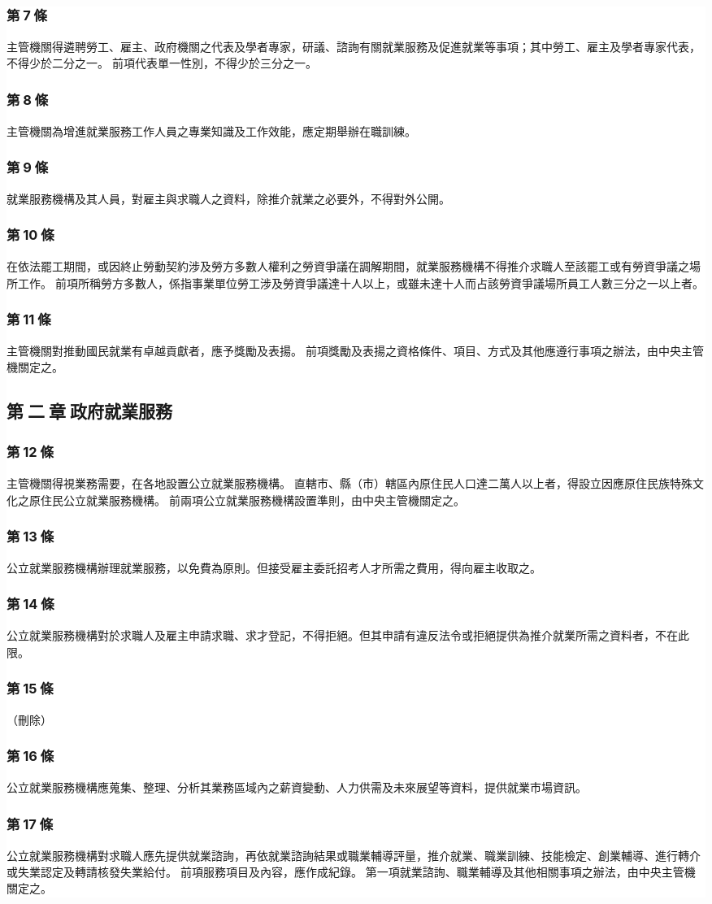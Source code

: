 ### 第 7 條

主管機關得遴聘勞工、雇主、政府機關之代表及學者專家，研議、諮詢有關就業服務及促進就業等事項；其中勞工、雇主及學者專家代表，不得少於二分之一。
前項代表單一性別，不得少於三分之一。

### 第 8 條

主管機關為增進就業服務工作人員之專業知識及工作效能，應定期舉辦在職訓練。

### 第 9 條

就業服務機構及其人員，對雇主與求職人之資料，除推介就業之必要外，不得對外公開。

### 第 10 條

在依法罷工期間，或因終止勞動契約涉及勞方多數人權利之勞資爭議在調解期間，就業服務機構不得推介求職人至該罷工或有勞資爭議之場所工作。
前項所稱勞方多數人，係指事業單位勞工涉及勞資爭議達十人以上，或雖未達十人而占該勞資爭議場所員工人數三分之一以上者。

### 第 11 條

主管機關對推動國民就業有卓越貢獻者，應予獎勵及表揚。
前項獎勵及表揚之資格條件、項目、方式及其他應遵行事項之辦法，由中央主管機關定之。

##    第 二 章 政府就業服務

### 第 12 條

主管機關得視業務需要，在各地設置公立就業服務機構。
直轄市、縣（市）轄區內原住民人口達二萬人以上者，得設立因應原住民族特殊文化之原住民公立就業服務機構。
前兩項公立就業服務機構設置準則，由中央主管機關定之。

### 第 13 條

公立就業服務機構辦理就業服務，以免費為原則。但接受雇主委託招考人才所需之費用，得向雇主收取之。

### 第 14 條

公立就業服務機構對於求職人及雇主申請求職、求才登記，不得拒絕。但其申請有違反法令或拒絕提供為推介就業所需之資料者，不在此限。

### 第 15 條

（刪除）

### 第 16 條

公立就業服務機構應蒐集、整理、分析其業務區域內之薪資變動、人力供需及未來展望等資料，提供就業市場資訊。

### 第 17 條

公立就業服務機構對求職人應先提供就業諮詢，再依就業諮詢結果或職業輔導評量，推介就業、職業訓練、技能檢定、創業輔導、進行轉介或失業認定及轉請核發失業給付。
前項服務項目及內容，應作成紀錄。
第一項就業諮詢、職業輔導及其他相關事項之辦法，由中央主管機關定之。

